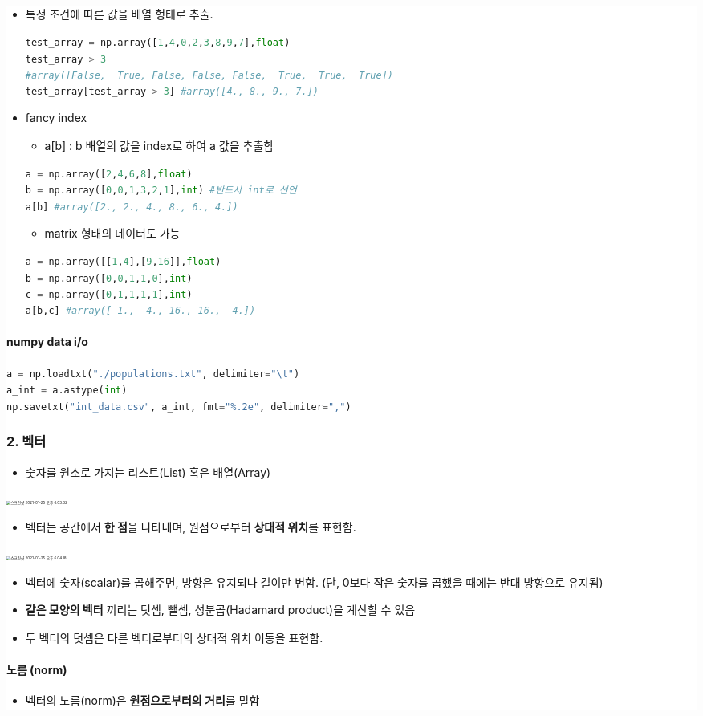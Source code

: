 * 특정 조건에 따른 값을 배열 형태로 추출.

  ```python
  test_array = np.array([1,4,0,2,3,8,9,7],float)
  test_array > 3
  #array([False,  True, False, False, False,  True,  True,  True])
  test_array[test_array > 3] #array([4., 8., 9., 7.])
  ```

* fancy index

  * a[b] : b 배열의 값을 index로 하여 a 값을 추출함

  ```python
  a = np.array([2,4,6,8],float)
  b = np.array([0,0,1,3,2,1],int) #반드시 int로 선언
  a[b] #array([2., 2., 4., 8., 6., 4.])
  ```

  * matrix 형태의 데이터도 가능

  ```python
  a = np.array([[1,4],[9,16]],float)
  b = np.array([0,0,1,1,0],int)
  c = np.array([0,1,1,1,1],int)
  a[b,c] #array([ 1.,  4., 16., 16.,  4.])
  ```

#### numpy data i/o

```python
a = np.loadtxt("./populations.txt", delimiter="\t")
a_int = a.astype(int)
np.savetxt("int_data.csv", a_int, fmt="%.2e", delimiter=",")
```



### 2. 벡터

* 숫자를 원소로 가지는 리스트(List) 혹은 배열(Array)

<img src="/Users/jisukim/Desktop/day6/스크린샷 2021-01-25 오후 6.03.32.png" alt="스크린샷 2021-01-25 오후 6.03.32" style="zoom: 33%;" />

* 벡터는 공간에서 **한 점**을 나타내며, 원점으로부터 **상대적 위치**를 표현함. 

<img src="/Users/jisukim/Desktop/day6/스크린샷 2021-01-25 오후 6.04.18.png" alt="스크린샷 2021-01-25 오후 6.04.18" style="zoom:33%;" />

* 벡터에 숫자(scalar)를 곱해주면, 방향은 유지되나 길이만 변함.
  (단, 0보다 작은 숫자를 곱했을 때에는 반대 방향으로 유지됨)

* **같은 모양의 벡터** 끼리는 덧셈, 뺄셈, 성분곱(Hadamard product)을 계산할 수 있음
* 두 벡터의 덧셈은 다른 벡터로부터의 상대적 위치 이동을 표현함.

#### 노름 (norm)

* 벡터의 노름(norm)은 **원점으로부터의 거리**를 말함

